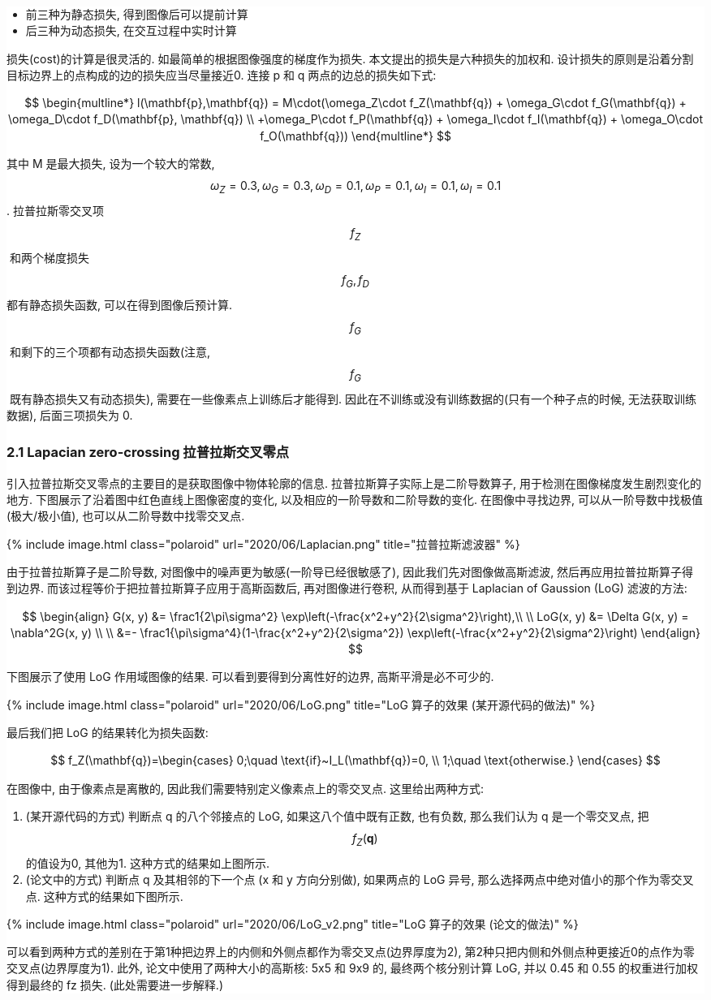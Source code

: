 - 前三种为静态损失, 得到图像后可以提前计算
- 后三种为动态损失, 在交互过程中实时计算

损失(cost)的计算是很灵活的. 如最简单的根据图像强度的梯度作为损失. 本文提出的损失是六种损失的加权和. 设计损失的原则是沿着分割目标边界上的点构成的边的损失应当尽量接近0. 连接 p 和 q 两点的边总的损失如下式:

$$
\begin{multline*}
l(\mathbf{p},\mathbf{q}) = M\cdot(\omega_Z\cdot f_Z(\mathbf{q}) + \omega_G\cdot f_G(\mathbf{q}) + \omega_D\cdot f_D(\mathbf{p}, \mathbf{q}) \\ +\omega_P\cdot f_P(\mathbf{q}) + \omega_I\cdot f_I(\mathbf{q}) + \omega_O\cdot f_O(\mathbf{q}))
\end{multline*}
$$

其中 M 是最大损失, 设为一个较大的常数, $$ \omega_Z=0.3,\omega_G=0.3,\omega_D=0.1,\omega_P=0.1,\omega_I=0.1,\omega_I=0.1 $$. 拉普拉斯零交叉项 $$ f_Z $$ 和两个梯度损失 $$ f_G, f_D $$都有静态损失函数, 可以在得到图像后预计算. $$ f_G $$ 和剩下的三个项都有动态损失函数(注意, $$ f_G $$ 既有静态损失又有动态损失), 需要在一些像素点上训练后才能得到. 因此在不训练或没有训练数据的(只有一个种子点的时候, 无法获取训练数据), 后面三项损失为 0.

### 2.1 Lapacian zero-crossing 拉普拉斯交叉零点
引入拉普拉斯交叉零点的主要目的是获取图像中物体轮廓的信息. 拉普拉斯算子实际上是二阶导数算子, 用于检测在图像梯度发生剧烈变化的地方. 下图展示了沿着图中红色直线上图像密度的变化, 以及相应的一阶导数和二阶导数的变化. 在图像中寻找边界, 可以从一阶导数中找极值(极大/极小值), 也可以从二阶导数中找零交叉点.

{% include image.html class="polaroid" url="2020/06/Laplacian.png" title="拉普拉斯滤波器" %}

由于拉普拉斯算子是二阶导数, 对图像中的噪声更为敏感(一阶导已经很敏感了), 因此我们先对图像做高斯滤波, 然后再应用拉普拉斯算子得到边界. 而该过程等价于把拉普拉斯算子应用于高斯函数后, 再对图像进行卷积, 从而得到基于 Laplacian of Gaussion (LoG) 滤波的方法:

$$
\begin{align}
G(x, y) &= \frac1{2\pi\sigma^2} \exp\left(-\frac{x^2+y^2}{2\sigma^2}\right),\\ \\
LoG(x, y) &= \Delta G(x, y) = \nabla^2G(x, y) \\ \\
 &=- \frac1{\pi\sigma^4}(1-\frac{x^2+y^2}{2\sigma^2}) \exp\left(-\frac{x^2+y^2}{2\sigma^2}\right)
\end{align}
$$

下图展示了使用 LoG 作用域图像的结果. 可以看到要得到分离性好的边界, 高斯平滑是必不可少的.

{% include image.html class="polaroid" url="2020/06/LoG.png" title="LoG 算子的效果 (某开源代码的做法)" %}

最后我们把 LoG 的结果转化为损失函数:

$$
f_Z(\mathbf{q})=\begin{cases}
0;\quad \text{if}~I_L(\mathbf{q})=0, \\
1;\quad \text{otherwise.}
\end{cases}
$$

在图像中, 由于像素点是离散的, 因此我们需要特别定义像素点上的零交叉点. 这里给出两种方式:

1. (某开源代码的方式) 判断点 q 的八个邻接点的 LoG, 如果这八个值中既有正数, 也有负数, 那么我们认为 q 是一个零交叉点, 把 $$ f_Z(\mathbf{q}) $$ 的值设为0, 其他为1. 这种方式的结果如上图所示.
1. (论文中的方式) 判断点 q 及其相邻的下一个点 (x 和 y 方向分别做), 如果两点的 LoG 异号, 那么选择两点中绝对值小的那个作为零交叉点. 这种方式的结果如下图所示.

{% include image.html class="polaroid" url="2020/06/LoG_v2.png" title="LoG 算子的效果 (论文的做法)" %}

可以看到两种方式的差别在于第1种把边界上的内侧和外侧点都作为零交叉点(边界厚度为2), 第2种只把内侧和外侧点种更接近0的点作为零交叉点(边界厚度为1).
此外, 论文中使用了两种大小的高斯核: 5x5 和 9x9 的, 最终两个核分别计算 LoG, 并以 0.45 和 0.55 的权重进行加权得到最终的 fz 损失. (此处需要进一步解释.)
